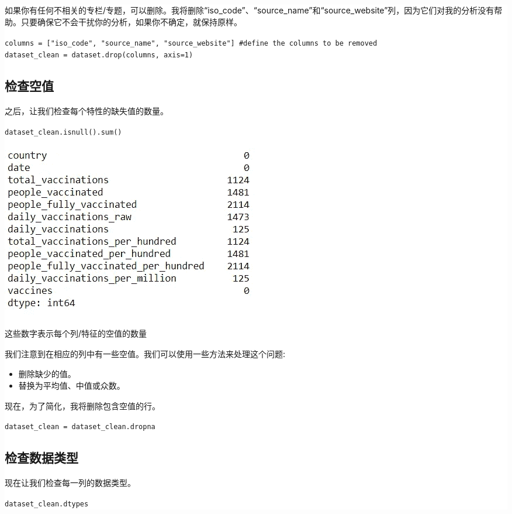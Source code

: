 如果你有任何不相关的专栏/专题，可以删除。我将删除“iso_code”、“source_name”和“source_website”列，因为它们对我的分析没有帮助。只要确保它不会干扰你的分析，如果你不确定，就保持原样。

```
columns = ["iso_code", "source_name", "source_website"] #define the columns to be removed
dataset_clean = dataset.drop(columns, axis=1)
```

## **检查空值**

之后，让我们检查每个特性的缺失值的数量。

```
dataset_clean.isnull().sum()
```

![](img/6efa63b8efed7f52ffb73645fd562fbf.png)

这些数字表示每个列/特征的空值的数量

我们注意到在相应的列中有一些空值。我们可以使用一些方法来处理这个问题:

*   删除缺少的值。
*   替换为平均值、中值或众数。

现在，为了简化，我将删除包含空值的行。

```
dataset_clean = dataset_clean.dropna
```

## **检查数据类型**

现在让我们检查每一列的数据类型。

```
dataset_clean.dtypes
```
